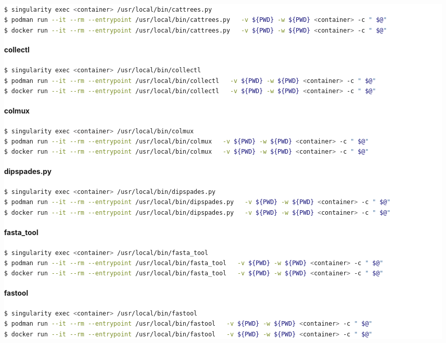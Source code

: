 ```bash
$ singularity exec <container> /usr/local/bin/cattrees.py
$ podman run --it --rm --entrypoint /usr/local/bin/cattrees.py   -v ${PWD} -w ${PWD} <container> -c " $@"
$ docker run --it --rm --entrypoint /usr/local/bin/cattrees.py   -v ${PWD} -w ${PWD} <container> -c " $@"
```


#### collectl

```bash
$ singularity exec <container> /usr/local/bin/collectl
$ podman run --it --rm --entrypoint /usr/local/bin/collectl   -v ${PWD} -w ${PWD} <container> -c " $@"
$ docker run --it --rm --entrypoint /usr/local/bin/collectl   -v ${PWD} -w ${PWD} <container> -c " $@"
```


#### colmux

```bash
$ singularity exec <container> /usr/local/bin/colmux
$ podman run --it --rm --entrypoint /usr/local/bin/colmux   -v ${PWD} -w ${PWD} <container> -c " $@"
$ docker run --it --rm --entrypoint /usr/local/bin/colmux   -v ${PWD} -w ${PWD} <container> -c " $@"
```


#### dipspades.py

```bash
$ singularity exec <container> /usr/local/bin/dipspades.py
$ podman run --it --rm --entrypoint /usr/local/bin/dipspades.py   -v ${PWD} -w ${PWD} <container> -c " $@"
$ docker run --it --rm --entrypoint /usr/local/bin/dipspades.py   -v ${PWD} -w ${PWD} <container> -c " $@"
```


#### fasta_tool

```bash
$ singularity exec <container> /usr/local/bin/fasta_tool
$ podman run --it --rm --entrypoint /usr/local/bin/fasta_tool   -v ${PWD} -w ${PWD} <container> -c " $@"
$ docker run --it --rm --entrypoint /usr/local/bin/fasta_tool   -v ${PWD} -w ${PWD} <container> -c " $@"
```


#### fastool

```bash
$ singularity exec <container> /usr/local/bin/fastool
$ podman run --it --rm --entrypoint /usr/local/bin/fastool   -v ${PWD} -w ${PWD} <container> -c " $@"
$ docker run --it --rm --entrypoint /usr/local/bin/fastool   -v ${PWD} -w ${PWD} <container> -c " $@"
```
